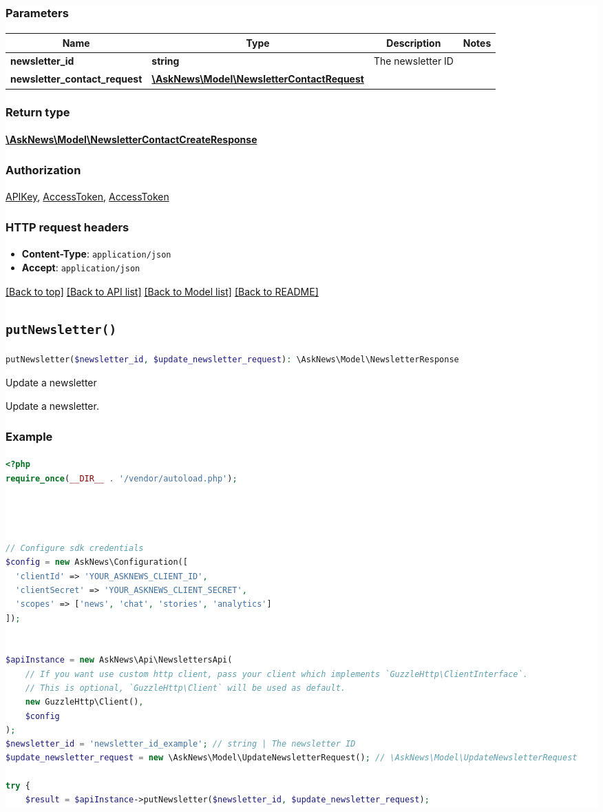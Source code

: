 ### Parameters

| Name | Type | Description  | Notes |
| ------------- | ------------- | ------------- | ------------- |
| **newsletter_id** | **string**| The newsletter ID | |
| **newsletter_contact_request** | [**\AskNews\Model\NewsletterContactRequest**](../Model/NewsletterContactRequest.md)|  | |

### Return type

[**\AskNews\Model\NewsletterContactCreateResponse**](../Model/NewsletterContactCreateResponse.md)

### Authorization

[APIKey](../../README.md#APIKey), [AccessToken](../../README.md#AccessToken), [AccessToken](../../README.md#AccessToken)

### HTTP request headers

- **Content-Type**: `application/json`
- **Accept**: `application/json`

[[Back to top]](#) [[Back to API list]](../../README.md#endpoints)
[[Back to Model list]](../../README.md#models)
[[Back to README]](../../README.md)

## `putNewsletter()`

```php
putNewsletter($newsletter_id, $update_newsletter_request): \AskNews\Model\NewsletterResponse
```

Update a newsletter

Update a newsletter.

### Example

```php
<?php
require_once(__DIR__ . '/vendor/autoload.php');




// Configure sdk credentials
$config = new AskNews\Configuration([
  'clientId' => 'YOUR_ASKNEWS_CLIENT_ID',
  'clientSecret' => 'YOUR_ASKNEWS_CLIENT_SECRET',
  'scopes' => ['news', 'chat', 'stories', 'analytics']
]);


$apiInstance = new AskNews\Api\NewslettersApi(
    // If you want use custom http client, pass your client which implements `GuzzleHttp\ClientInterface`.
    // This is optional, `GuzzleHttp\Client` will be used as default.
    new GuzzleHttp\Client(),
    $config
);
$newsletter_id = 'newsletter_id_example'; // string | The newsletter ID
$update_newsletter_request = new \AskNews\Model\UpdateNewsletterRequest(); // \AskNews\Model\UpdateNewsletterRequest

try {
    $result = $apiInstance->putNewsletter($newsletter_id, $update_newsletter_request);
```